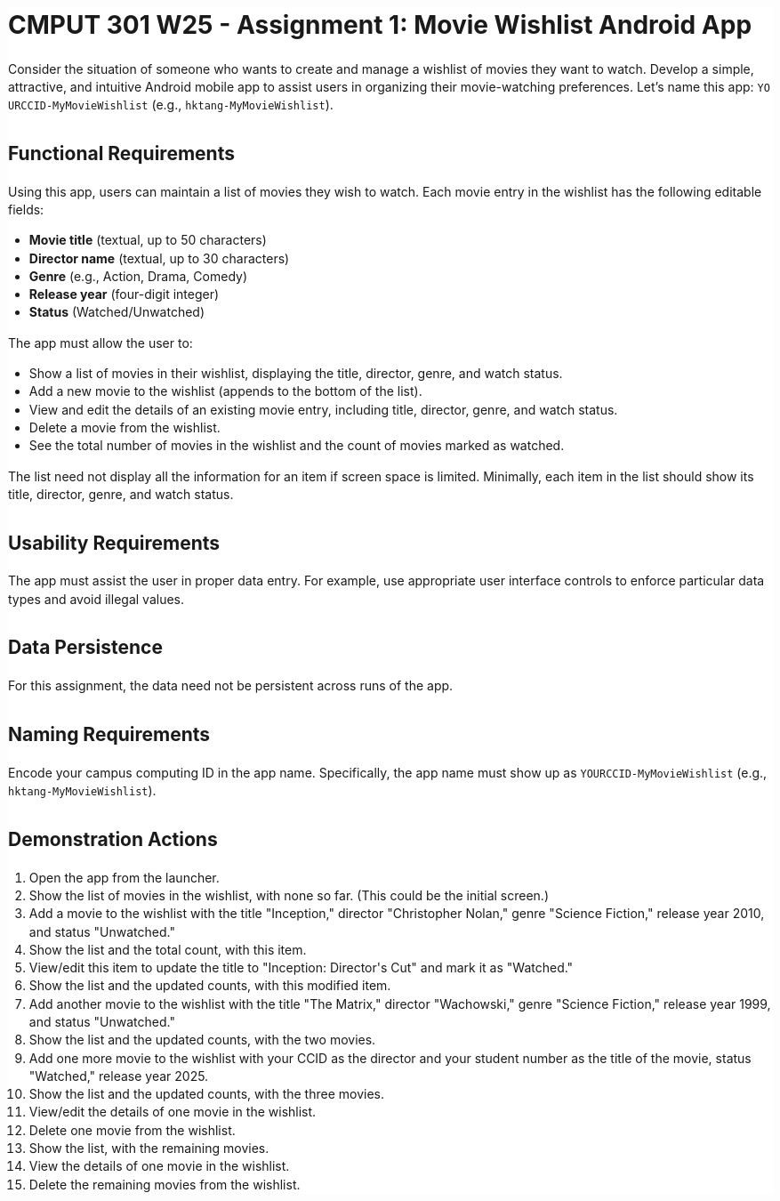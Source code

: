 # CMPUT 301 W25 - Assignment 1: Movie Wishlist Android App

Consider the situation of someone who wants to create and manage a wishlist of movies they want to watch. Develop a simple, attractive, and intuitive Android mobile app to assist users in organizing their movie-watching preferences. Let’s name this app: `YOURCCID-MyMovieWishlist` (e.g., `hktang-MyMovieWishlist`).

## Functional Requirements

Using this app, users can maintain a list of movies they wish to watch. Each movie entry in the wishlist has the following editable fields:

- **Movie title** (textual, up to 50 characters)
- **Director name** (textual, up to 30 characters)
- **Genre** (e.g., Action, Drama, Comedy)
- **Release year** (four-digit integer)
- **Status** (Watched/Unwatched)

The app must allow the user to:

- Show a list of movies in their wishlist, displaying the title, director, genre, and watch status.
- Add a new movie to the wishlist (appends to the bottom of the list).
- View and edit the details of an existing movie entry, including title, director, genre, and watch status.
- Delete a movie from the wishlist.
- See the total number of movies in the wishlist and the count of movies marked as watched.

The list need not display all the information for an item if screen space is limited. Minimally, each item in the list should show its title, director, genre, and watch status.

## Usability Requirements

The app must assist the user in proper data entry. For example, use appropriate user interface controls to enforce particular data types and avoid illegal values.

## Data Persistence

For this assignment, the data need not be persistent across runs of the app.

## Naming Requirements

Encode your campus computing ID in the app name. Specifically, the app name must show up as `YOURCCID-MyMovieWishlist` (e.g., `hktang-MyMovieWishlist`).

## Demonstration Actions
1. Open the app from the launcher.
2. Show the list of movies in the wishlist, with none so far. (This could be the initial screen.)
3. Add a movie to the wishlist with the title "Inception," director "Christopher Nolan," genre "Science Fiction," release year 2010, and status "Unwatched."
4. Show the list and the total count, with this item.
5. View/edit this item to update the title to "Inception: Director's Cut" and mark it as "Watched."
6. Show the list and the updated counts, with this modified item.
7. Add another movie to the wishlist with the title "The Matrix," director "Wachowski," genre "Science Fiction," release year 1999, and status "Unwatched."
8. Show the list and the updated counts, with the two movies.
9. Add one more movie to the wishlist with your CCID as the director and your student number as the title of the movie, status "Watched," release year 2025.
10. Show the list and the updated counts, with the three movies.
11. View/edit the details of one movie in the wishlist.
12. Delete one movie from the wishlist.
13. Show the list, with the remaining movies.
14. View the details of one movie in the wishlist.
15. Delete the remaining movies from the wishlist.